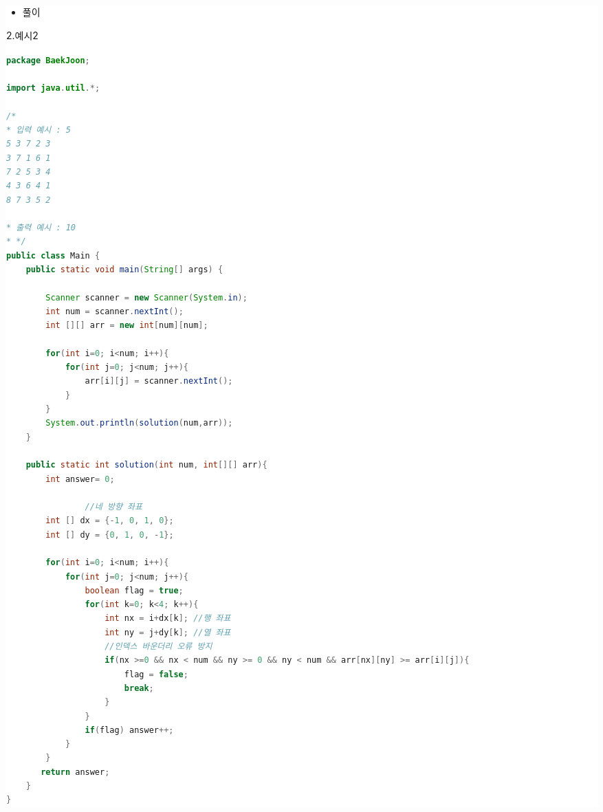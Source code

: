- 풀이

2.예시2

```java
package BaekJoon;

import java.util.*;

/*
* 입력 예시 : 5
5 3 7 2 3
3 7 1 6 1
7 2 5 3 4
4 3 6 4 1
8 7 3 5 2

* 출력 예시 : 10
* */
public class Main {
    public static void main(String[] args) {

        Scanner scanner = new Scanner(System.in);
        int num = scanner.nextInt();
        int [][] arr = new int[num][num];

        for(int i=0; i<num; i++){
            for(int j=0; j<num; j++){
                arr[i][j] = scanner.nextInt();
            }
        }
        System.out.println(solution(num,arr));
    }

    public static int solution(int num, int[][] arr){
        int answer= 0;

				//네 방향 좌표
        int [] dx = {-1, 0, 1, 0};
        int [] dy = {0, 1, 0, -1};

        for(int i=0; i<num; i++){
            for(int j=0; j<num; j++){
                boolean flag = true;
                for(int k=0; k<4; k++){
                    int nx = i+dx[k]; //행 좌표
                    int ny = j+dy[k]; //열 좌표
                    //인덱스 바운더리 오류 방지
                    if(nx >=0 && nx < num && ny >= 0 && ny < num && arr[nx][ny] >= arr[i][j]){
                        flag = false;
                        break;
                    }
                }
                if(flag) answer++;
            }
        }
       return answer;
    }
}
```
